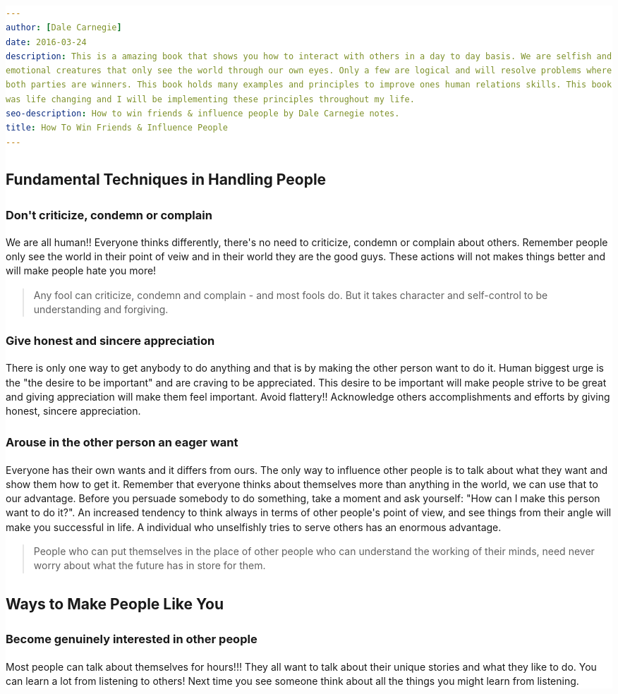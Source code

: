 ```yaml
---
author: [Dale Carnegie]
date: 2016-03-24
description: This is a amazing book that shows you how to interact with others in a day to day basis. We are selfish and emotional creatures that only see the world through our own eyes. Only a few are logical and will resolve problems where both parties are winners. This book holds many examples and principles to improve ones human relations skills. This book was life changing and I will be implementing these principles throughout my life.
seo-description: How to win friends & influence people by Dale Carnegie notes.
title: How To Win Friends & Influence People
---
```


## Fundamental Techniques in Handling People

### Don't criticize, condemn or complain

We are all human!! Everyone thinks differently, there's no need to criticize, condemn or complain about others. Remember people only see the world in their point of veiw and in their world they are the good guys. These actions will not makes things better and will make people hate you more!

> Any fool can criticize, condemn and complain - and most fools do. But it takes character and self-control to be understanding and forgiving.

### Give honest and sincere appreciation

There is only one way to get anybody to do anything and that is by making the other person want to do it. Human biggest urge is the "the desire to be important" and are craving to be appreciated. This desire to be important will make people strive to be great and giving appreciation will make them feel important. Avoid flattery!! Acknowledge others accomplishments and efforts by giving honest, sincere appreciation.

### Arouse in the other person an eager want

Everyone has their own wants and it differs from ours. The only way to influence other people is to talk about what they want and show them how to get it. Remember that everyone thinks about themselves more than anything in the world, we can use that to our advantage. Before you persuade somebody to do something, take a moment and ask yourself: "How can I make this person want to do it?". An increased tendency to think always in terms of other people's point of view, and see things from their angle will make you successful in life. A individual who unselfishly tries to serve others has an enormous advantage.

> People who can put themselves in the place of other people who can understand the working of their minds, need never worry about what the future has in store for them.

## Ways to Make People Like You

### Become genuinely interested in other people

Most people can talk about themselves for hours!!! They all want to talk about their unique stories and what they like to do. You can learn a lot from listening to others! Next time you see someone think about all the things you might learn from listening.
